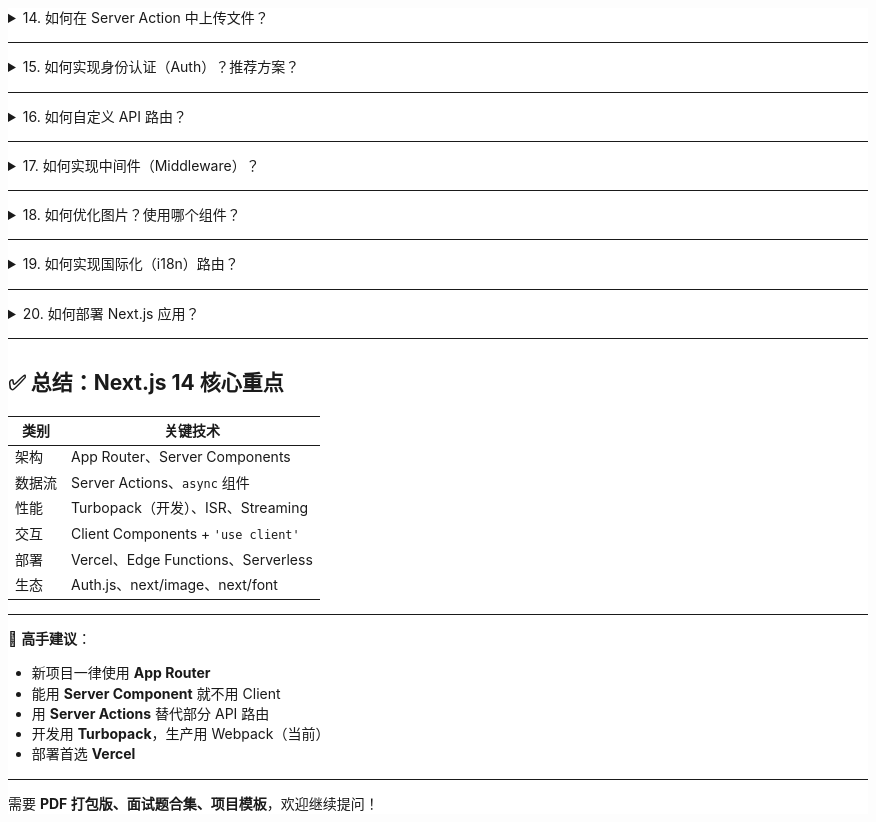 
<details><summary>14. 如何在 Server Action 中上传文件？</summary></details>

---

<details><summary>15. 如何实现身份认证（Auth）？推荐方案？</summary></details>

---

<details><summary>16. 如何自定义 API 路由？</summary></details>

---

<details><summary>17. 如何实现中间件（Middleware）？</summary></details>

---

<details><summary>18. 如何优化图片？使用哪个组件？</summary></details>

---

<details><summary>19. 如何实现国际化（i18n）路由？</summary></details>

---

<details><summary>20. 如何部署 Next.js 应用？</summary></details>

---

## ✅ 总结：Next.js 14 核心重点

| 类别 | 关键技术 |
|------|--------|
| 架构 | App Router、Server Components |
| 数据流 | Server Actions、`async` 组件 |
| 性能 | Turbopack（开发）、ISR、Streaming |
| 交互 | Client Components + `'use client'` |
| 部署 | Vercel、Edge Functions、Serverless |
| 生态 | Auth.js、next/image、next/font |

---

🎯 **高手建议**：
- 新项目一律使用 **App Router**
- 能用 **Server Component** 就不用 Client
- 用 **Server Actions** 替代部分 API 路由
- 开发用 **Turbopack**，生产用 Webpack（当前）
- 部署首选 **Vercel**

---

需要 **PDF 打包版、面试题合集、项目模板**，欢迎继续提问！

